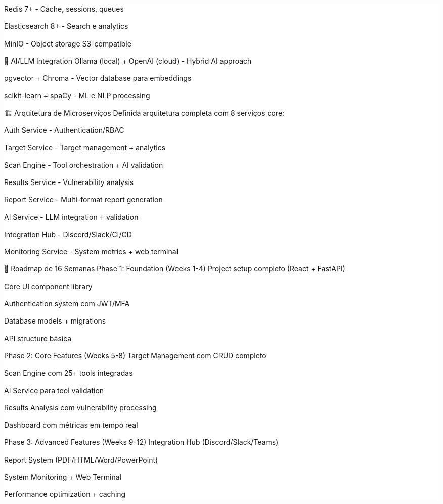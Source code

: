 Redis 7+ - Cache, sessions, queues

Elasticsearch 8+ - Search e analytics

MinIO - Object storage S3-compatible

🤖 AI/LLM Integration
Ollama (local) + OpenAI (cloud) - Hybrid AI approach

pgvector + Chroma - Vector database para embeddings

scikit-learn + spaCy - ML e NLP processing

🏗️ Arquitetura de Microserviços
Definida arquitetura completa com 8 serviços core:

Auth Service - Authentication/RBAC

Target Service - Target management + analytics

Scan Engine - Tool orchestration + AI validation

Results Service - Vulnerability analysis

Report Service - Multi-format report generation

AI Service - LLM integration + validation

Integration Hub - Discord/Slack/CI/CD

Monitoring Service - System metrics + web terminal

📅 Roadmap de 16 Semanas
Phase 1: Foundation (Weeks 1-4)
Project setup completo (React + FastAPI)

Core UI component library

Authentication system com JWT/MFA

Database models + migrations

API structure básica

Phase 2: Core Features (Weeks 5-8)
Target Management com CRUD completo

Scan Engine com 25+ tools integradas

AI Service para tool validation

Results Analysis com vulnerability processing

Dashboard com métricas em tempo real

Phase 3: Advanced Features (Weeks 9-12)
Integration Hub (Discord/Slack/Teams)

Report System (PDF/HTML/Word/PowerPoint)

System Monitoring + Web Terminal

Performance optimization + caching
